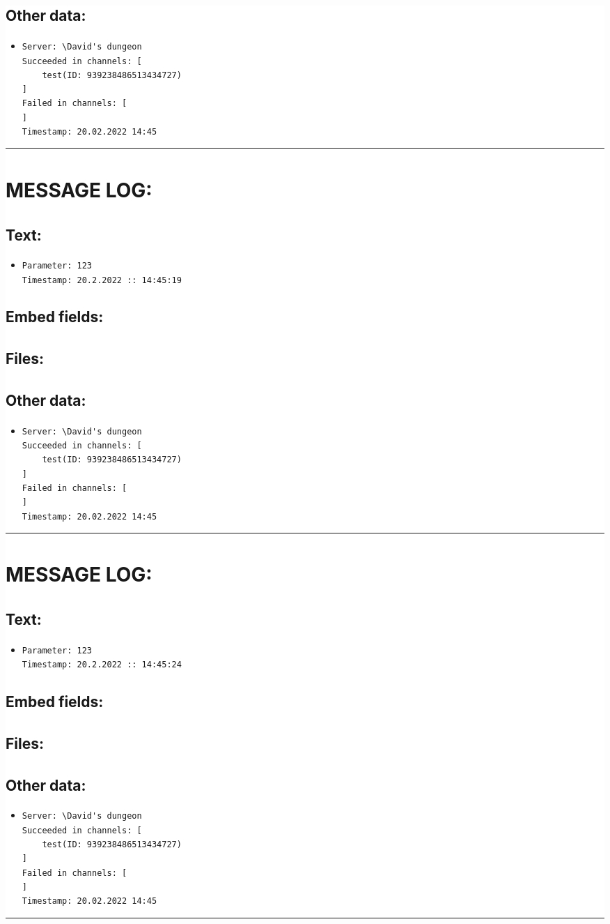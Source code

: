 ## Other data:
-   ```
    Server: \David's dungeon
    Succeeded in channels: [
		test(ID: 939238486513434727)
	]
    Failed in channels: [
	]
    Timestamp: 20.02.2022 14:45
    ```
***

# MESSAGE LOG:
## Text:
- ```
  Parameter: 123
  Timestamp: 20.2.2022 :: 14:45:19
  ```
## Embed fields:

## Files:

## Other data:
-   ```
    Server: \David's dungeon
    Succeeded in channels: [
		test(ID: 939238486513434727)
	]
    Failed in channels: [
	]
    Timestamp: 20.02.2022 14:45
    ```
***

# MESSAGE LOG:
## Text:
- ```
  Parameter: 123
  Timestamp: 20.2.2022 :: 14:45:24
  ```
## Embed fields:

## Files:

## Other data:
-   ```
    Server: \David's dungeon
    Succeeded in channels: [
		test(ID: 939238486513434727)
	]
    Failed in channels: [
	]
    Timestamp: 20.02.2022 14:45
    ```
***
